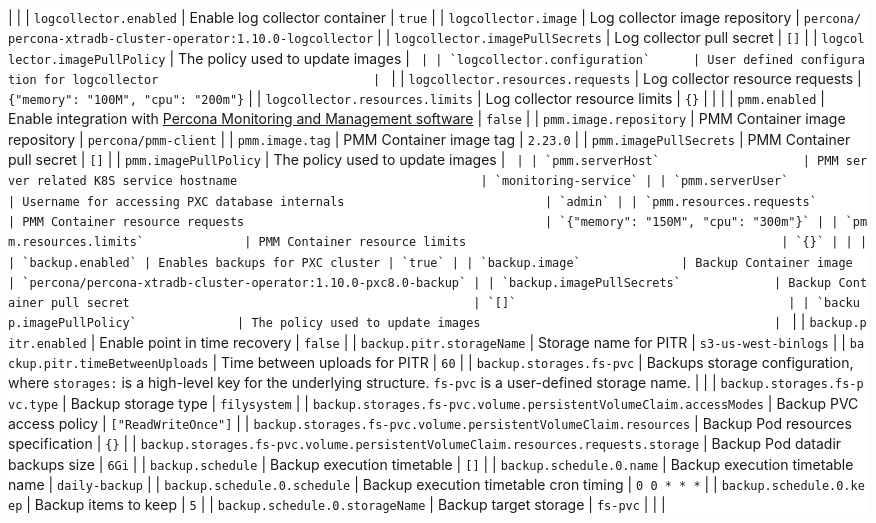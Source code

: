 | |
| `logcollector.enabled`            | Enable log collector container                                           | `true` |
| `logcollector.image`              | Log collector image repository                                           | `percona/percona-xtradb-cluster-operator:1.10.0-logcollector` |
| `logcollector.imagePullSecrets`   | Log collector pull secret                                                | `[]` |
| `logcollector.imagePullPolicy`    | The policy used to update images                                         |  ``  |
| `logcollector.configuration`      | User defined configuration for logcollector                              |  ``  |
| `logcollector.resources.requests` | Log collector resource requests                                          | `{"memory": "100M", "cpu": "200m"}` |
| `logcollector.resources.limits`   | Log collector resource limits                                            | `{}` |
| |
| `pmm.enabled` | Enable integration with [Percona Monitoring and Management software](https://www.percona.com/doc/kubernetes-operator-for-pxc/monitoring.html) | `false` |
| `pmm.image.repository`              | PMM Container image repository                                           | `percona/pmm-client` |
| `pmm.image.tag`                     | PMM Container image tag                                                  | `2.23.0`             |
| `pmm.imagePullSecrets`              | PMM Container pull secret                                                | `[]` |
| `pmm.imagePullPolicy`               | The policy used to update images                                         |  ``  |
| `pmm.serverHost`                    | PMM server related K8S service hostname                                  | `monitoring-service` |
| `pmm.serverUser`                    | Username for accessing PXC database internals                            | `admin` |
| `pmm.resources.requests`            | PMM Container resource requests                                          | `{"memory": "150M", "cpu": "300m"}` |
| `pmm.resources.limits`              | PMM Container resource limits                                            | `{}` |
| |
| `backup.enabled` | Enables backups for PXC cluster | `true` |
| `backup.image`              | Backup Container image                                           | `percona/percona-xtradb-cluster-operator:1.10.0-pxc8.0-backup` |
| `backup.imagePullSecrets`             | Backup Container pull secret                                                | `[]`                                      |
| `backup.imagePullPolicy`              | The policy used to update images                                         |  ``  |
| `backup.pitr.enabled`             | Enable point in time recovery                                                | `false`                                      |
| `backup.pitr.storageName`             | Storage name for PITR                                                | `s3-us-west-binlogs`                                      |
| `backup.pitr.timeBetweenUploads`             | Time between uploads for PITR                                                | `60`                                      |
| `backup.storages.fs-pvc` | Backups storage configuration, where `storages:` is a high-level key for the underlying structure. `fs-pvc` is a user-defined storage name. | |
| `backup.storages.fs-pvc.type`             | Backup storage type                                          | `filysystem` |
| `backup.storages.fs-pvc.volume.persistentVolumeClaim.accessModes`       | Backup PVC access policy                                   | `["ReadWriteOnce"]` |
| `backup.storages.fs-pvc.volume.persistentVolumeClaim.resources`         | Backup Pod resources specification      | `{}` |
| `backup.storages.fs-pvc.volume.persistentVolumeClaim.resources.requests.storage`         | Backup Pod datadir backups size      | `6Gi` |
| `backup.schedule`         | Backup execution timetable      | `[]` |
| `backup.schedule.0.name`         | Backup execution timetable name     | `daily-backup` |
| `backup.schedule.0.schedule`         | Backup execution timetable cron timing     | `0 0 * * *` |
| `backup.schedule.0.keep`         | Backup items to keep     | `5` |
| `backup.schedule.0.storageName`         | Backup target storage     | `fs-pvc` |
| |